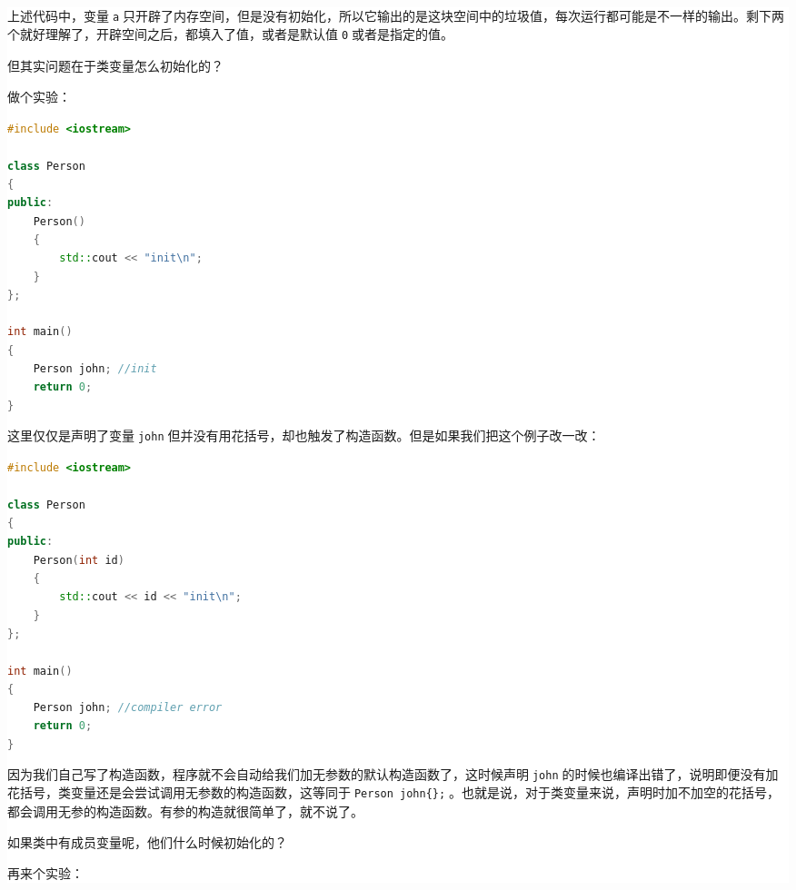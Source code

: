 ```cpp
```

上述代码中，变量 `a` 只开辟了内存空间，但是没有初始化，所以它输出的是这块空间中的垃圾值，每次运行都可能是不一样的输出。剩下两个就好理解了，开辟空间之后，都填入了值，或者是默认值 `0` 或者是指定的值。

但其实问题在于类变量怎么初始化的？

做个实验：

```cpp
#include <iostream>

class Person
{
public:
    Person()
    {
        std::cout << "init\n";
    }
};

int main()
{
    Person john; //init
    return 0;
}
```

这里仅仅是声明了变量 `john` 但并没有用花括号，却也触发了构造函数。但是如果我们把这个例子改一改：

```cpp
#include <iostream>

class Person
{
public:
    Person(int id)
    {
        std::cout << id << "init\n";
    }
};

int main()
{
    Person john; //compiler error
    return 0;
}
```

因为我们自己写了构造函数，程序就不会自动给我们加无参数的默认构造函数了，这时候声明 `john` 的时候也编译出错了，说明即便没有加花括号，类变量还是会尝试调用无参数的构造函数，这等同于 `Person john{};` 。也就是说，对于类变量来说，声明时加不加空的花括号，都会调用无参的构造函数。有参的构造就很简单了，就不说了。

如果类中有成员变量呢，他们什么时候初始化的？

再来个实验：
